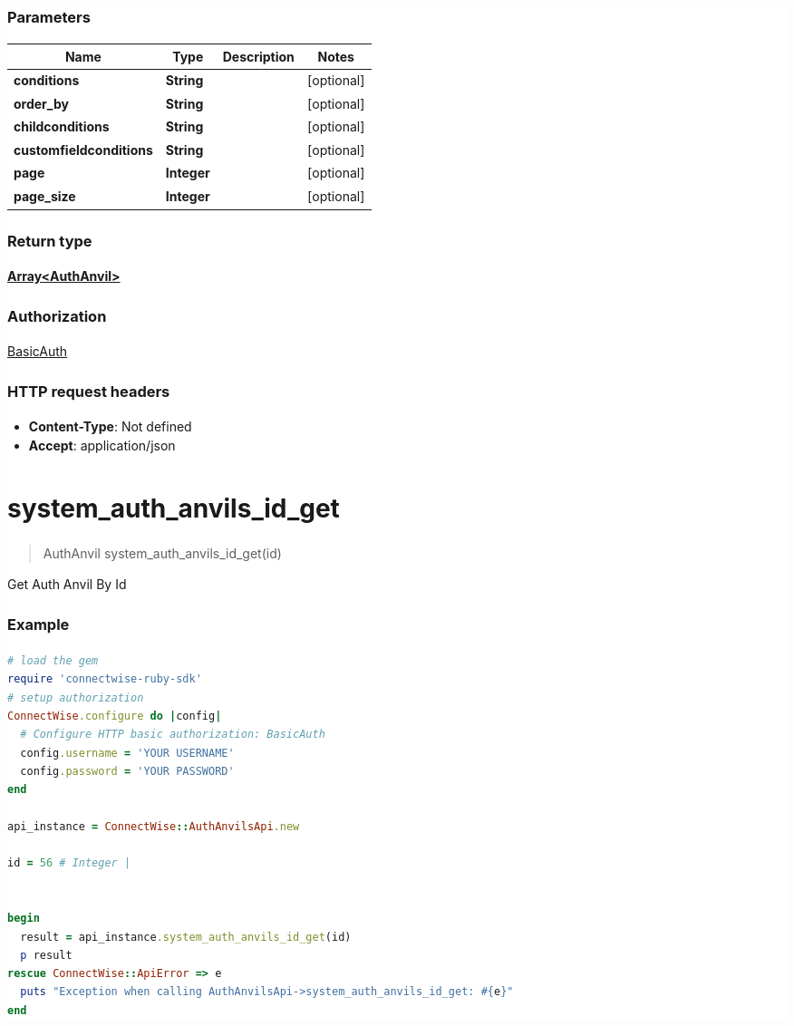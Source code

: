 ### Parameters

Name | Type | Description  | Notes
------------- | ------------- | ------------- | -------------
 **conditions** | **String**|  | [optional] 
 **order_by** | **String**|  | [optional] 
 **childconditions** | **String**|  | [optional] 
 **customfieldconditions** | **String**|  | [optional] 
 **page** | **Integer**|  | [optional] 
 **page_size** | **Integer**|  | [optional] 

### Return type

[**Array&lt;AuthAnvil&gt;**](AuthAnvil.md)

### Authorization

[BasicAuth](../README.md#BasicAuth)

### HTTP request headers

 - **Content-Type**: Not defined
 - **Accept**: application/json



# **system_auth_anvils_id_get**
> AuthAnvil system_auth_anvils_id_get(id)



Get Auth Anvil By Id

### Example
```ruby
# load the gem
require 'connectwise-ruby-sdk'
# setup authorization
ConnectWise.configure do |config|
  # Configure HTTP basic authorization: BasicAuth
  config.username = 'YOUR USERNAME'
  config.password = 'YOUR PASSWORD'
end

api_instance = ConnectWise::AuthAnvilsApi.new

id = 56 # Integer | 


begin
  result = api_instance.system_auth_anvils_id_get(id)
  p result
rescue ConnectWise::ApiError => e
  puts "Exception when calling AuthAnvilsApi->system_auth_anvils_id_get: #{e}"
end
```

